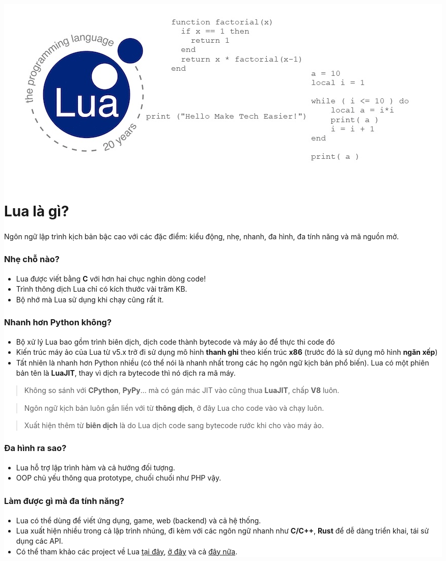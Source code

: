 <p align="center">
<img src="/posts/lua-in-30min/lua-featured-image.jpg">
</p>

# Lua là gì?
Ngôn ngữ lập trình kịch bản bậc cao với các đặc điểm: kiểu động, nhẹ, nhanh, đa hình, đa tính năng và mã nguồn mở.

### Nhẹ chỗ nào?
- Lua được viết bằng **C** với hơn hai chục nghìn dòng code!
- Trình thông dịch Lua chỉ có kích thước vài trăm KB.
- Bộ nhớ mà Lua sử dụng khi chạy cũng rất ít.

### Nhanh hơn Python không?
- Bộ xử lý Lua bao gồm trình biên dịch, dịch code thành bytecode và máy ảo để thực thi code đó
- Kiến trúc máy ảo của Lua từ v5.x trở đi sử dụng mô hình **thanh ghi** theo kiến trúc **x86** (trước đó là sử dụng mô hình **ngăn xếp**)
- Tất nhiên là nhanh hơn Python nhiều (có thể nói là nhanh nhất trong các họ ngôn ngữ kịch bản phổ biến). Lua có một phiên bản tên là **LuaJIT**, thay vì dịch ra bytecode thì nó dịch ra mã máy.

> Không so sánh với **CPython**, **PyPy**... mà có gán mác JIT vào cũng thua **LuaJIT**, chấp **V8** luôn.

> Ngôn ngữ kịch bản luôn gắn liền với từ **thông dịch**, ở đây Lua cho code vào và chạy luôn.

> Xuất hiện thêm từ **biên dịch** là do Lua dịch code sang bytecode rước khi cho vào máy ảo.

### Đa hình ra sao?
- Lua hỗ trợ lập trình hàm và cả hướng đối tượng.
- OOP chủ yếu thông qua prototype, chuối chuối như PHP vậy.

### Làm được gì mà đa tính năng?
- Lua có thể dùng để viết ứng dụng, game, web (backend) và cả hệ thống.
- Lua xuất hiện nhiều trong cả lập trình nhúng, đi kèm với các ngôn ngữ nhanh như **C/C++**, **Rust** để dễ dàng triển khai, tái sử dụng các API.
- Có thể tham khảo các project về Lua [tại đây](https://github.com/LewisJEllis/awesome-lua), [ở đây](https://github.com/uhub/awesome-lua) và cả [đây nữa](https://github.com/forhappy/awesome-lua).
